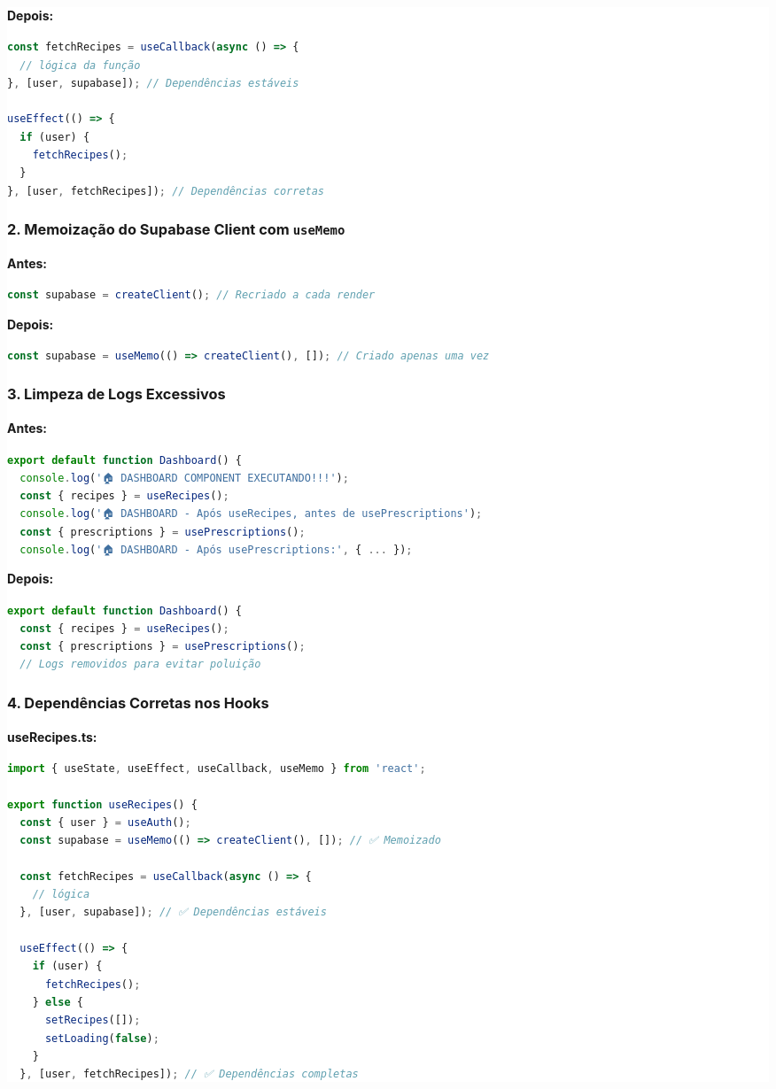 **Depois:**
```typescript
const fetchRecipes = useCallback(async () => {
  // lógica da função
}, [user, supabase]); // Dependências estáveis

useEffect(() => {
  if (user) {
    fetchRecipes();
  }
}, [user, fetchRecipes]); // Dependências corretas
```

### 2. **Memoização do Supabase Client com `useMemo`**

**Antes:**
```typescript
const supabase = createClient(); // Recriado a cada render
```

**Depois:**
```typescript
const supabase = useMemo(() => createClient(), []); // Criado apenas uma vez
```

### 3. **Limpeza de Logs Excessivos**

**Antes:**
```typescript
export default function Dashboard() {
  console.log('🏠 DASHBOARD COMPONENT EXECUTANDO!!!');
  const { recipes } = useRecipes();
  console.log('🏠 DASHBOARD - Após useRecipes, antes de usePrescriptions');
  const { prescriptions } = usePrescriptions();
  console.log('🏠 DASHBOARD - Após usePrescriptions:', { ... });
```

**Depois:**
```typescript
export default function Dashboard() {
  const { recipes } = useRecipes();
  const { prescriptions } = usePrescriptions();
  // Logs removidos para evitar poluição
```

### 4. **Dependências Corretas nos Hooks**

**useRecipes.ts:**
```typescript
import { useState, useEffect, useCallback, useMemo } from 'react';

export function useRecipes() {
  const { user } = useAuth();
  const supabase = useMemo(() => createClient(), []); // ✅ Memoizado
  
  const fetchRecipes = useCallback(async () => {
    // lógica
  }, [user, supabase]); // ✅ Dependências estáveis
  
  useEffect(() => {
    if (user) {
      fetchRecipes();
    } else {
      setRecipes([]);
      setLoading(false);
    }
  }, [user, fetchRecipes]); // ✅ Dependências completas
```